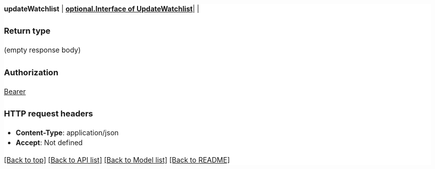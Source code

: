 
 **updateWatchlist** | [**optional.Interface of UpdateWatchlist**](UpdateWatchlist.md)|  | 

### Return type

 (empty response body)

### Authorization

[Bearer](../README.md#Bearer)

### HTTP request headers

- **Content-Type**: application/json
- **Accept**: Not defined

[[Back to top]](#) [[Back to API list]](../README.md#documentation-for-api-endpoints)
[[Back to Model list]](../README.md#documentation-for-models)
[[Back to README]](../README.md)

